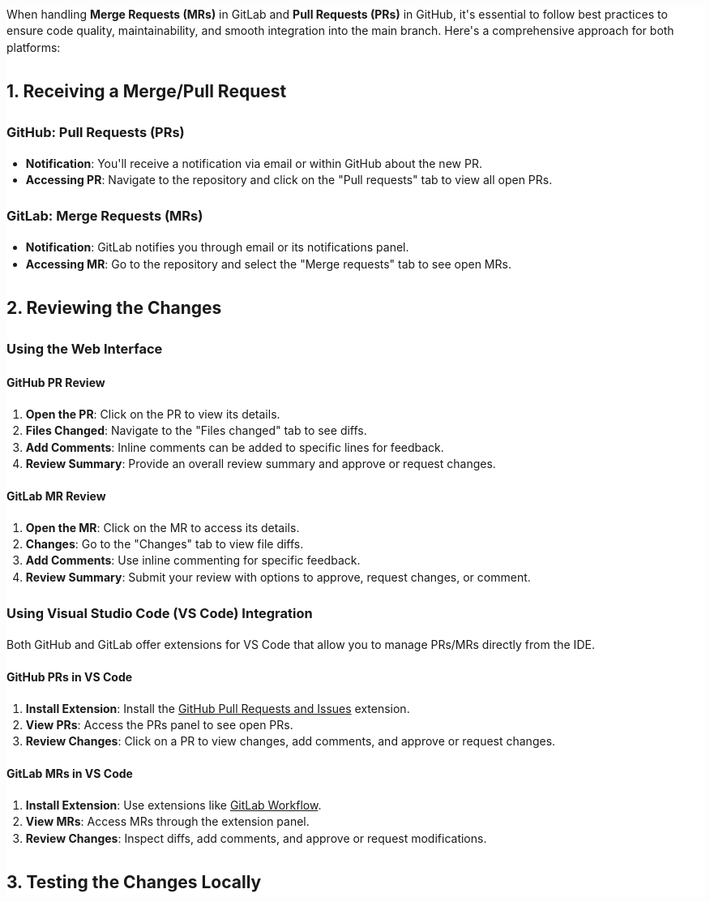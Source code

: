 When handling **Merge Requests (MRs)** in GitLab and **Pull Requests (PRs)** in GitHub, it's essential to follow best practices to ensure code quality, maintainability, and smooth integration into the main branch. Here's a comprehensive approach for both platforms:

## 1. **Receiving a Merge/Pull Request**

### **GitHub: Pull Requests (PRs)**
- **Notification**: You'll receive a notification via email or within GitHub about the new PR.
- **Accessing PR**: Navigate to the repository and click on the "Pull requests" tab to view all open PRs.

### **GitLab: Merge Requests (MRs)**
- **Notification**: GitLab notifies you through email or its notifications panel.
- **Accessing MR**: Go to the repository and select the "Merge requests" tab to see open MRs.

## 2. **Reviewing the Changes**

### **Using the Web Interface**

#### **GitHub PR Review**
1. **Open the PR**: Click on the PR to view its details.
2. **Files Changed**: Navigate to the "Files changed" tab to see diffs.
3. **Add Comments**: Inline comments can be added to specific lines for feedback.
4. **Review Summary**: Provide an overall review summary and approve or request changes.

#### **GitLab MR Review**
1. **Open the MR**: Click on the MR to access its details.
2. **Changes**: Go to the "Changes" tab to view file diffs.
3. **Add Comments**: Use inline commenting for specific feedback.
4. **Review Summary**: Submit your review with options to approve, request changes, or comment.

### **Using Visual Studio Code (VS Code) Integration**

Both GitHub and GitLab offer extensions for VS Code that allow you to manage PRs/MRs directly from the IDE.

#### **GitHub PRs in VS Code**
1. **Install Extension**: Install the [GitHub Pull Requests and Issues](https://marketplace.visualstudio.com/items?itemName=GitHub.vscode-pull-request-github) extension.
2. **View PRs**: Access the PRs panel to see open PRs.
3. **Review Changes**: Click on a PR to view changes, add comments, and approve or request changes.

#### **GitLab MRs in VS Code**
1. **Install Extension**: Use extensions like [GitLab Workflow](https://marketplace.visualstudio.com/items?itemName=GitLab.gitlab-workflow).
2. **View MRs**: Access MRs through the extension panel.
3. **Review Changes**: Inspect diffs, add comments, and approve or request modifications.

## 3. **Testing the Changes Locally**
